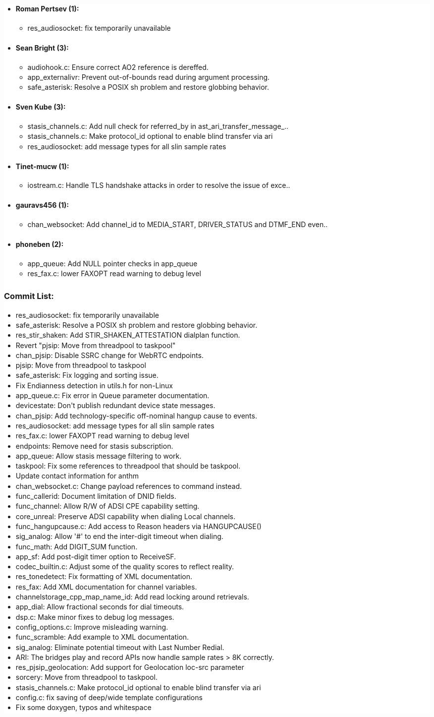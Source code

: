 - #### Roman Pertsev (1):
  - res_audiosocket: fix temporarily unavailable

- #### Sean Bright (3):
  - audiohook.c: Ensure correct AO2 reference is dereffed.
  - app_externalivr: Prevent out-of-bounds read during argument processing.
  - safe_asterisk: Resolve a POSIX sh problem and restore globbing behavior.

- #### Sven Kube (3):
  - stasis_channels.c: Add null check for referred_by in ast_ari_transfer_message_..
  - stasis_channels.c: Make protocol_id optional to enable blind transfer via ari
  - res_audiosocket: add message types for all slin sample rates

- #### Tinet-mucw (1):
  - iostream.c: Handle TLS handshake attacks in order to resolve the issue of exce..

- #### gauravs456 (1):
  - chan_websocket: Add channel_id to MEDIA_START, DRIVER_STATUS and DTMF_END even..

- #### phoneben (2):
  - app_queue: Add NULL pointer checks in app_queue
  - res_fax.c: lower FAXOPT read warning to debug level


### Commit List:

-  res_audiosocket: fix temporarily unavailable
-  safe_asterisk: Resolve a POSIX sh problem and restore globbing behavior.
-  res_stir_shaken: Add STIR_SHAKEN_ATTESTATION dialplan function.
-  Revert "pjsip: Move from threadpool to taskpool"
-  chan_pjsip: Disable SSRC change for WebRTC endpoints.
-  pjsip: Move from threadpool to taskpool
-  safe_asterisk:  Fix logging and sorting issue.
-  Fix Endianness detection in utils.h for non-Linux
-  app_queue.c: Fix error in Queue parameter documentation.
-  devicestate: Don't publish redundant device state messages.
-  chan_pjsip: Add technology-specific off-nominal hangup cause to events.
-  res_audiosocket: add message types for all slin sample rates
-  res_fax.c: lower FAXOPT read warning to debug level
-  endpoints: Remove need for stasis subscription.
-  app_queue: Allow stasis message filtering to work.
-  taskpool:  Fix some references to threadpool that should be taskpool.
-  Update contact information for anthm
-  chan_websocket.c: Change payload references to command instead.
-  func_callerid: Document limitation of DNID fields.
-  func_channel: Allow R/W of ADSI CPE capability setting.
-  core_unreal: Preserve ADSI capability when dialing Local channels.
-  func_hangupcause.c: Add access to Reason headers via HANGUPCAUSE()
-  sig_analog: Allow '#' to end the inter-digit timeout when dialing.
-  func_math: Add DIGIT_SUM function.
-  app_sf: Add post-digit timer option to ReceiveSF.
-  codec_builtin.c: Adjust some of the quality scores to reflect reality.
-  res_tonedetect: Fix formatting of XML documentation.
-  res_fax: Add XML documentation for channel variables.
-  channelstorage_cpp_map_name_id: Add read locking around retrievals.
-  app_dial: Allow fractional seconds for dial timeouts.
-  dsp.c: Make minor fixes to debug log messages.
-  config_options.c: Improve misleading warning.
-  func_scramble: Add example to XML documentation.
-  sig_analog: Eliminate potential timeout with Last Number Redial.
-  ARI: The bridges play and record APIs now handle sample rates > 8K correctly.
-  res_pjsip_geolocation: Add support for Geolocation loc-src parameter
-  sorcery: Move from threadpool to taskpool.
-  stasis_channels.c: Make protocol_id optional to enable blind transfer via ari
-  config.c: fix saving of deep/wide template configurations
-  Fix some doxygen, typos and whitespace